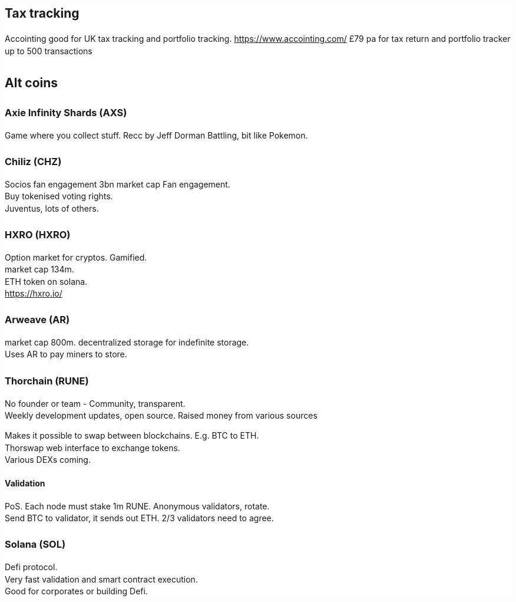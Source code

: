 ## Tax tracking

Accointing good for UK tax tracking and portfolio tracking.
https://www.accointing.com/
£79 pa for tax return and portfolio tracker up to 500 transactions

## Alt coins

### Axie Infinity Shards (AXS)

Game where you collect stuff. 
Recc by Jeff Dorman
Battling, bit like Pokemon.  

### Chiliz (CHZ)

Socios fan engagement
3bn market cap
Fan engagement.  
Buy tokenised voting rights.  
Juventus, lots of others.  

### HXRO (HXRO)

Option market for cryptos. Gamified.  
market cap 134m.  
ETH token on solana.  
https://hxro.io/

### Arweave (AR)

market cap 800m.
decentralized storage for indefinite storage.  
Uses AR to pay miners to store.  

### Thorchain (RUNE)

No founder or team - Community, transparent.  
Weekly development updates, open source. Raised money from various sources  

Makes it possible to swap between blockchains. E.g. BTC to ETH.  
Thorswap web interface to exchange tokens.  
Various DEXs coming.  

#### Validation

PoS. Each node must stake 1m RUNE. Anonymous validators, rotate.  
Send BTC to validator, it sends out ETH. 2/3 validators need to agree.  

### Solana (SOL)

Defi protocol.  
Very fast validation and smart contract execution.  
Good for corporates or building Defi.
